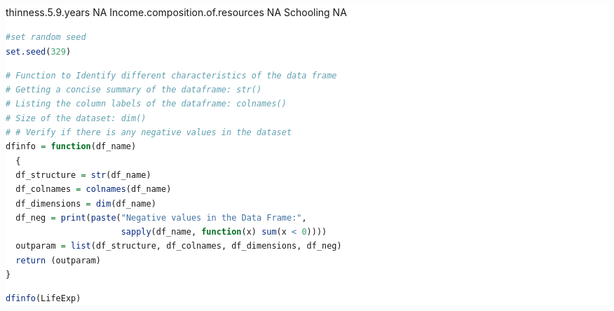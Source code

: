 <tr>
<td style="text-align:left;">
thinness.5.9.years
</td>
<td style="text-align:right;">
NA
</td>
</tr>
<tr>
<td style="text-align:left;">
Income.composition.of.resources
</td>
<td style="text-align:right;">
NA
</td>
</tr>
<tr>
<td style="text-align:left;">
Schooling
</td>
<td style="text-align:right;">
NA
</td>
</tr>
</tbody>
</table>

``` r
#set random seed
set.seed(329)
```

``` r
# Function to Identify different characteristics of the data frame 
# Getting a concise summary of the dataframe: str()
# Listing the column labels of the dataframe: colnames()
# Size of the dataset: dim()
# # Verify if there is any negative values in the dataset
dfinfo = function(df_name)
  {
  df_structure = str(df_name)
  df_colnames = colnames(df_name)
  df_dimensions = dim(df_name)
  df_neg = print(paste("Negative values in the Data Frame:", 
                       sapply(df_name, function(x) sum(x < 0))))
  outparam = list(df_structure, df_colnames, df_dimensions, df_neg)
  return (outparam)
}
```

``` r
dfinfo(LifeExp)
```

